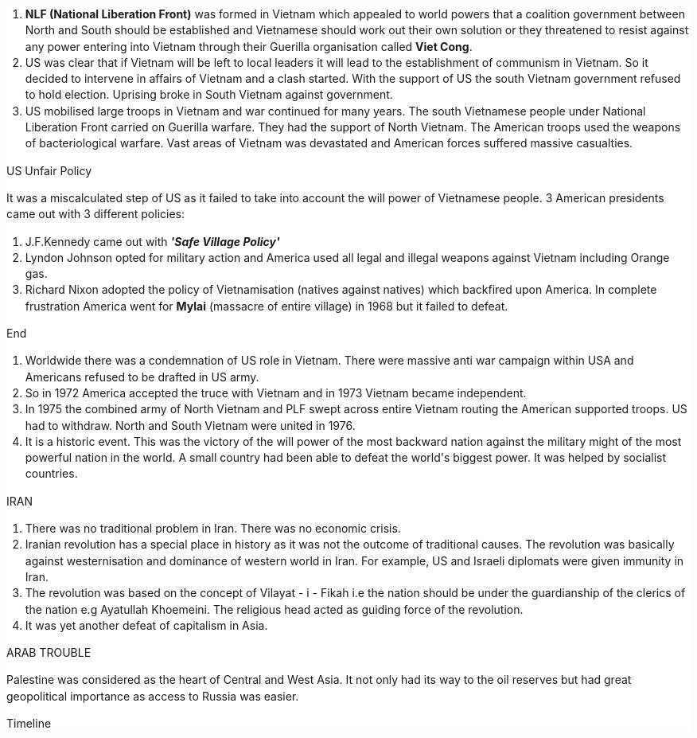 1. **NLF (National Liberation Front)** was formed in Vietnam which appealed to world powers that a coalition government between North and South should be established and Vietnamese should work out their own solution or they threatened to resist against any power entering into Vietnam through their Guerilla organisation called **Viet Cong**.
2. US was clear that if Vietnam will be left to local leaders it will lead to the establishment of communism in Vietnam. So it decided to intervene in affairs of Vietnam and a clash started. With the support of US the south Vietnam government refused to hold election. Uprising broke in South Vietnam against government. 
3. US mobilised large troops in Vietnam and war continued for many years. The south Vietnamese people under National Liberation Front carried on Guerilla warfare. They had the support of North Vietnam. The American troops used the weapons of bacteriological warfare. Vast areas of Vietnam was devastated and American forces suffered massive casualties.

US Unfair Policy

It was a miscalculated step of US as it failed to take into account the will power of Vietnamese people. 3 American presidents came out with 3 different policies:

1. J.F.Kennedy came out with _**'Safe Village Policy'**_ 
2. Lyndon Johnson opted for military action and America used all legal and illegal weapons against Vietnam including Orange gas.
3. Richard Nixon adopted the policy of Vietnamisation (natives against natives) which backfired upon America. In complete frustration America went for **Mylai** (massacre of entire village) in 1968 but it failed to defeat.

End

1. Worldwide there was a condemnation of US role in Vietnam. There were massive anti war campaign within USA and Americans refused to be drafted in US army.
2. So in 1972 America accepted the truce with Vietnam and in 1973 Vietnam became independent. 
3. In 1975 the combined army of North Vietnam and PLF swept across entire Vietnam routing the American supported troops. US had to withdraw. North and South Vietnam were united in 1976. 
4. It is a historic event. This was the victory of the will power of the most backward nation against the military might of the most powerful nation in the world. A small country had been able to defeat the world's biggest power. It was helped by socialist countries.

IRAN

1. There was no traditional problem in Iran. There was no economic crisis. 
2. Iranian revolution has a special place in history as it was not the outcome of traditional causes. The revolution was basically against westernisation and dominance of western world in Iran. For example, US and Israeli diplomats were given immunity in Iran. 
3. The revolution was based on the concept of Vilayat - i - Fikah i.e the nation should be under the guardianship of the clerics of the nation e.g Ayatullah Khoemeini. The religious head acted as guiding force of the revolution.
4. It was yet another defeat of capitalism in Asia.

ARAB TROUBLE

  

Palestine was considered as the heart of Central and West Asia. It not only had its way to the oil reserves but had great geopolitical importance as access to Russia was easier.

  

Timeline
